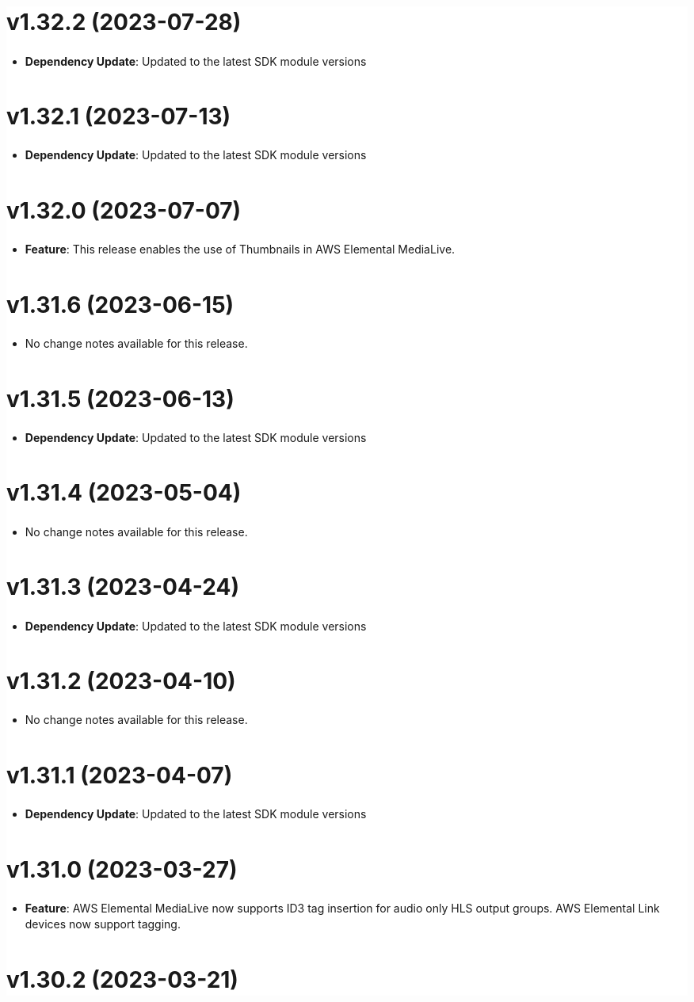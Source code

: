 # v1.32.2 (2023-07-28)

* **Dependency Update**: Updated to the latest SDK module versions

# v1.32.1 (2023-07-13)

* **Dependency Update**: Updated to the latest SDK module versions

# v1.32.0 (2023-07-07)

* **Feature**: This release enables the use of Thumbnails in AWS Elemental MediaLive.

# v1.31.6 (2023-06-15)

* No change notes available for this release.

# v1.31.5 (2023-06-13)

* **Dependency Update**: Updated to the latest SDK module versions

# v1.31.4 (2023-05-04)

* No change notes available for this release.

# v1.31.3 (2023-04-24)

* **Dependency Update**: Updated to the latest SDK module versions

# v1.31.2 (2023-04-10)

* No change notes available for this release.

# v1.31.1 (2023-04-07)

* **Dependency Update**: Updated to the latest SDK module versions

# v1.31.0 (2023-03-27)

* **Feature**: AWS Elemental MediaLive now supports ID3 tag insertion for audio only HLS output groups. AWS Elemental Link devices now support tagging.

# v1.30.2 (2023-03-21)
